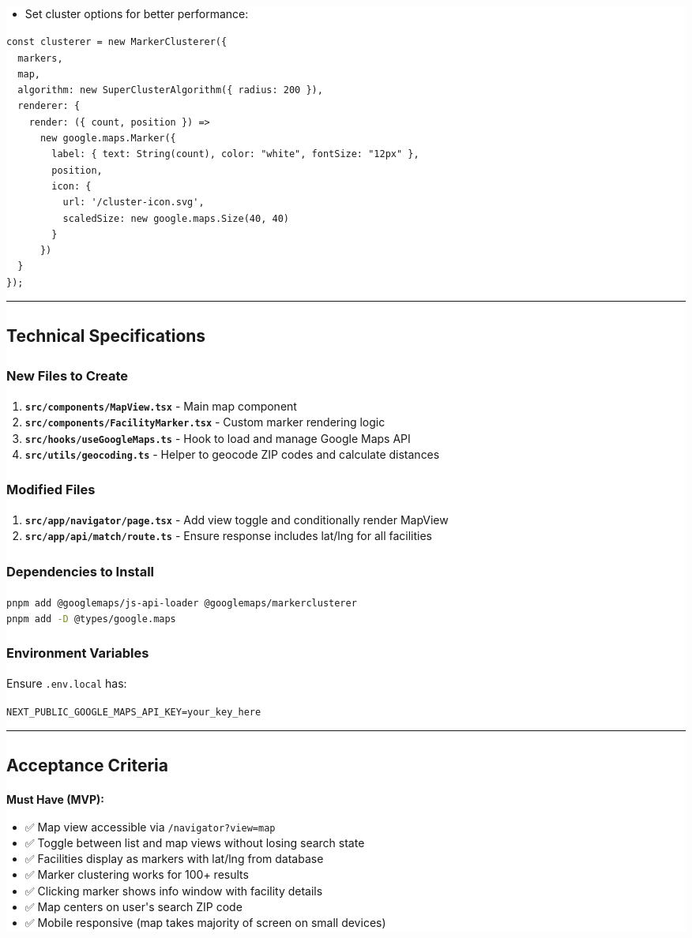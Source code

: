 - Set cluster options for better performance:
```tsx
const clusterer = new MarkerClusterer({
  markers,
  map,
  algorithm: new SuperClusterAlgorithm({ radius: 200 }),
  renderer: {
    render: ({ count, position }) =>
      new google.maps.Marker({
        label: { text: String(count), color: "white", fontSize: "12px" },
        position,
        icon: {
          url: '/cluster-icon.svg',
          scaledSize: new google.maps.Size(40, 40)
        }
      })
  }
});
```

---

## Technical Specifications

### New Files to Create
1. **`src/components/MapView.tsx`** - Main map component
2. **`src/components/FacilityMarker.tsx`** - Custom marker rendering logic
3. **`src/hooks/useGoogleMaps.ts`** - Hook to load and manage Google Maps API
4. **`src/utils/geocoding.ts`** - Helper to geocode ZIP codes and calculate distances

### Modified Files
1. **`src/app/navigator/page.tsx`** - Add view toggle and conditionally render MapView
2. **`src/app/api/match/route.ts`** - Ensure response includes lat/lng for all facilities

### Dependencies to Install
```bash
pnpm add @googlemaps/js-api-loader @googlemaps/markerclusterer
pnpm add -D @types/google.maps
```

### Environment Variables
Ensure `.env.local` has:
```
NEXT_PUBLIC_GOOGLE_MAPS_API_KEY=your_key_here
```

---

## Acceptance Criteria

**Must Have (MVP):**
- ✅ Map view accessible via `/navigator?view=map`
- ✅ Toggle between list and map views without losing search state
- ✅ Facilities display as markers with lat/lng from database
- ✅ Marker clustering works for 100+ results
- ✅ Clicking marker shows info window with facility details
- ✅ Map centers on user's search ZIP code
- ✅ Mobile responsive (map takes majority of screen on small devices)
